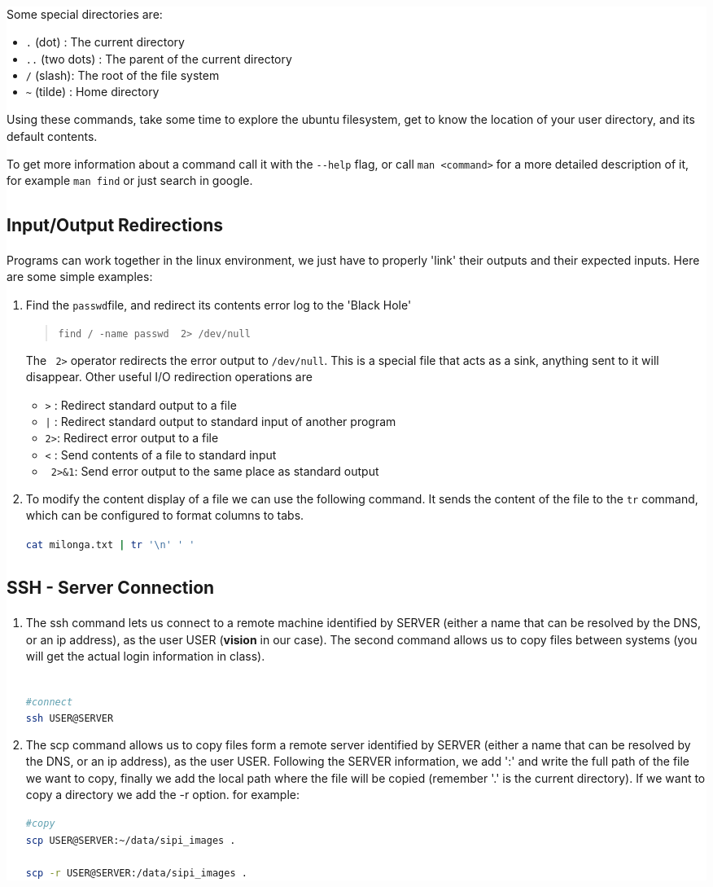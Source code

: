 Some special directories are:
   - ``.`` (dot) : The current directory
   -  ``..`` (two dots) : The parent of the current directory
   -  ``/`` (slash): The root of the file system
   -  ``~`` (tilde) :  Home directory
      
Using these commands, take some time to explore the ubuntu filesystem, get to know the location of your user directory, and its default contents. 
   
To get more information about a command call it with the ``--help`` flag, or call ``man <command>`` for a more detailed description of it, for example ``man find`` or just search in google.


## Input/Output Redirections
Programs can work together in the linux environment, we just have to properly 'link' their outputs and their expected inputs. Here are some simple examples:

1. Find the ```passwd```file, and redirect its contents error log to the 'Black Hole'
   >  ``find / -name passwd  2> /dev/null``

   The `` 2>`` operator redirects the error output to ``/dev/null``. This is a special file that acts as a sink, anything sent to it will disappear. Other useful I/O redirection operations are
      -  `` > `` : Redirect standard output to a file
      -  `` | `` : Redirect standard output to standard input of another program
      -  `` 2> ``: Redirect error output to a file
      -  `` < `` : Send contents of a file to standard input
      -  `` 2>&1``: Send error output to the same place as standard output

2. To modify the content display of a file we can use the following command. It sends the content of the file to the ``tr`` command, which can be configured to format columns to tabs.

   ```bash
   cat milonga.txt | tr '\n' ' '
   ```
   
## SSH - Server Connection

1. The ssh command lets us connect to a remote machine identified by SERVER (either a name that can be resolved by the DNS, or an ip address), as the user USER (**vision** in our case). The second command allows us to copy files between systems (you will get the actual login information in class).

   ```bash
   
   #connect
   ssh USER@SERVER
   ```

2. The scp command allows us to copy files form a remote server identified by SERVER (either a name that can be resolved by the DNS, or an ip address), as the user USER. Following the SERVER information, we add ':' and write the full path of the file we want to copy, finally we add the local path where the file will be copied (remember '.' is the current directory). If we want to copy a directory we add the -r option. for example:

   ```bash
   #copy 
   scp USER@SERVER:~/data/sipi_images .
   
   scp -r USER@SERVER:/data/sipi_images .
   ```
   